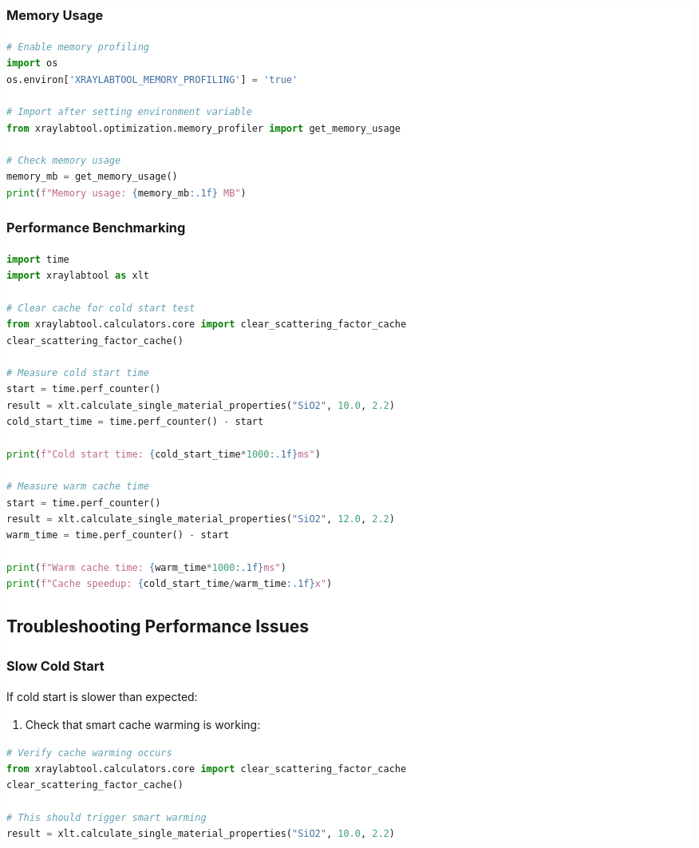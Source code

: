 ### Memory Usage

```python
# Enable memory profiling
import os
os.environ['XRAYLABTOOL_MEMORY_PROFILING'] = 'true'

# Import after setting environment variable
from xraylabtool.optimization.memory_profiler import get_memory_usage

# Check memory usage
memory_mb = get_memory_usage()
print(f"Memory usage: {memory_mb:.1f} MB")
```

### Performance Benchmarking

```python
import time
import xraylabtool as xlt

# Clear cache for cold start test
from xraylabtool.calculators.core import clear_scattering_factor_cache
clear_scattering_factor_cache()

# Measure cold start time
start = time.perf_counter()
result = xlt.calculate_single_material_properties("SiO2", 10.0, 2.2)
cold_start_time = time.perf_counter() - start

print(f"Cold start time: {cold_start_time*1000:.1f}ms")

# Measure warm cache time
start = time.perf_counter()
result = xlt.calculate_single_material_properties("SiO2", 12.0, 2.2)
warm_time = time.perf_counter() - start

print(f"Warm cache time: {warm_time*1000:.1f}ms")
print(f"Cache speedup: {cold_start_time/warm_time:.1f}x")
```

## Troubleshooting Performance Issues

### Slow Cold Start

If cold start is slower than expected:

1. Check that smart cache warming is working:
```python
# Verify cache warming occurs
from xraylabtool.calculators.core import clear_scattering_factor_cache
clear_scattering_factor_cache()

# This should trigger smart warming
result = xlt.calculate_single_material_properties("SiO2", 10.0, 2.2)
```
